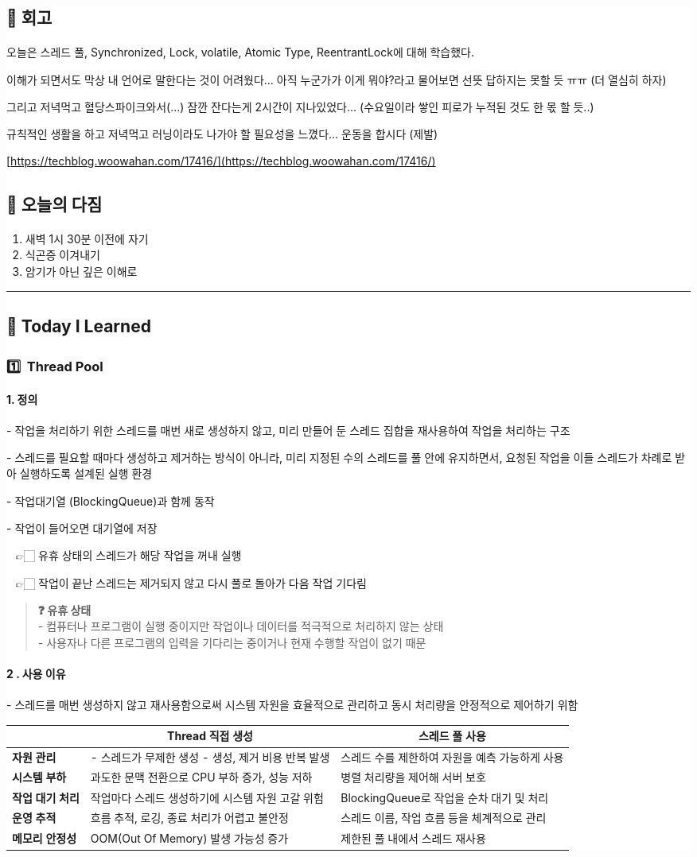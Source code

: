 ## **🧠 회고**

오늘은 스레드 풀, Synchronized, Lock, volatile, Atomic Type, ReentrantLock에 대해 학습했다.

이해가 되면서도 막상 내 언어로 말한다는 것이 어려웠다... 아직 누군가가 이게 뭐야?라고 물어보면 선뜻 답하지는 못할 듯 ㅠㅠ (더 열심히 하자)

그리고 저녁먹고 혈당스파이크와서(...) 잠깐 잔다는게 2시간이 지나있었다... (수요일이라 쌓인 피로가 누적된 것도 한 몫 할 듯..)

규칙적인 생활을 하고 저녁먹고 러닝이라도 나가야 할 필요성을 느꼈다... 운동을 합시다 (제발)

[https://techblog.woowahan.com/17416/](https://techblog.woowahan.com/17416/)

## **🪽 오늘의 다짐**

1.  새벽 1시 30분 이전에 자기
2.  식곤증 이겨내기
3.  암기가 아닌 깊은 이해로

---

## **📝 Today I Learned**

### **1️⃣  Thread Pool**

#### **1\. 정의**

\- 작업을 처리하기 위한 스레드를 매번 새로 생성하지 않고, 미리 만들어 둔 스레드 집합을 재사용하여 작업을 처리하는 구조

\- 스레드를 필요할 때마다 생성하고 제거하는 방식이 아니라, 미리 지정된 수의 스레드를 풀 안에 유지하면서, 요청된 작업을 이들 스레드가 차례로 받아 실행하도록 설계된 실행 환경

\- 작업대기열 (BlockingQueue)과 함께 동작

\- 작업이 들어오면 대기열에 저장

   👉🏻 유휴 상태의 스레드가 해당 작업을 꺼내 실행

   👉🏻 작업이 끝난 스레드는 제거되지 않고 다시 풀로 돌아가 다음 작업 기다림

> **❓ 유휴 상태**  
> \- 컴퓨터나 프로그램이 실행 중이지만 작업이나 데이터를 적극적으로 처리하지 않는 상태  
> \- 사용자나 다른 프로그램의 입력을 기다리는 중이거나 현재 수행할 작업이 없기 때문

#### **2 . 사용 이유**

\- 스레드를 매번 생성하지 않고 재사용함으로써 시스템 자원을 효율적으로 관리하고 동시 처리량을 안정적으로 제어하기 위함

|   | **Thread 직접 생성** | **스레드 풀 사용** |
| --- | --- | --- |
| **자원 관리** | \- 스레드가 무제한 생성   \- 생성, 제거 비용 반복 발생 | 스레드 수를 제한하여 자원을 예측 가능하게 사용 |
| **시스템 부하** | 과도한 문맥 전환으로 CPU 부하 증가, 성능 저하 | 병렬 처리량을 제어해 서버 보호 |
| **작업 대기 처리** | 작업마다 스레드 생성하기에 시스템 자원 고갈 위험 | BlockingQueue로 작업을 순차 대기 및 처리 |
| **운영 추적** | 흐름 추적, 로깅, 종료 처리가 어렵고 불안정 | 스레드 이름, 작업 흐름 등을 체계적으로 관리 |
| **메모리 안정성** | OOM(Out Of Memory) 발생 가능성 증가 | 제한된 풀 내에서 스레드 재사용 |
